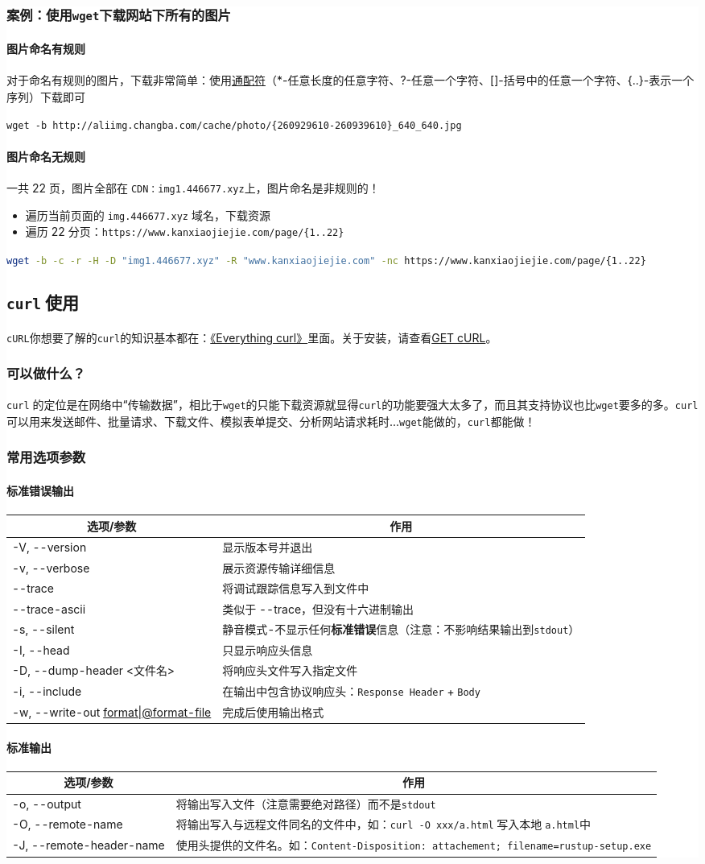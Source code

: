 ### 案例：使用`wget`下载网站下所有的图片

#### 图片命名有规则

对于命名有规则的图片，下载非常简单：使用[通配符](http://www.ruanyifeng.com/blog/2018/09/bash-wildcards.html)（*-任意长度的任意字符、?-任意一个字符、[]-括号中的任意一个字符、{..}-表示一个序列）下载即可
```
wget -b http://aliimg.changba.com/cache/photo/{260929610-260939610}_640_640.jpg
```

#### 图片命名无规则

一共 22 页，图片全部在 `CDN：img1.446677.xyz`上，图片命名是非规则的！
- 遍历当前页面的 `img.446677.xyz` 域名，下载资源
- 遍历 22 分页：`https://www.kanxiaojiejie.com/page/{1..22}`

```sh
wget -b -c -r -H -D "img1.446677.xyz" -R "www.kanxiaojiejie.com" -nc https://www.kanxiaojiejie.com/page/{1..22}
```

## `curl` 使用

`cURL`你想要了解的`curl`的知识基本都在：[《Everything curl》]( https://ec.haxx.se/)里面。关于安装，请查看[GET cURL](https://ec.haxx.se/get-curl)。

### 可以做什么？

`curl` 的定位是在网络中“传输数据”，相比于`wget`的只能下载资源就显得`curl`的功能要强大太多了，而且其支持协议也比`wget`要多的多。`curl` 可以用来发送邮件、批量请求、下载文件、模拟表单提交、分析网站请求耗时...`wget`能做的，`curl`都能做！

### 常用选项参数

#### 标准错误输出

|选项/参数 | 作用  |
| ------- | ---  |
| -V, --version | 显示版本号并退出 |
| -v, --verbose | 展示资源传输详细信息 |
| --trace <file> | 将调试跟踪信息写入到文件中 |
| --trace-ascii <file> | 类似于 --trace，但没有十六进制输出 |
| -s, --silent | 静音模式-不显示任何**标准错误**信息（注意：不影响结果输出到`stdout`） |
| -I, --head | 只显示响应头信息 |
| -D, --dump-header <文件名> | 将响应头文件写入指定文件 |
| -i, --include | 在输出中包含协议响应头：`Response Header` + `Body` |
| -w, --write-out <format\|@format-file> | 完成后使用输出格式 |

#### 标准输出

|选项/参数 | 作用  |
| ------- | ---  |
| -o, --output <file> | 将输出写入文件（注意需要绝对路径）而不是`stdout` |
| -O, --remote-name | 将输出写入与远程文件同名的文件中，如：`curl -O xxx/a.html` 写入本地 `a.html`中 |
| -J, --remote-header-name | 使用头提供的文件名。如：`Content-Disposition: attachement; filename=rustup-setup.exe` |
